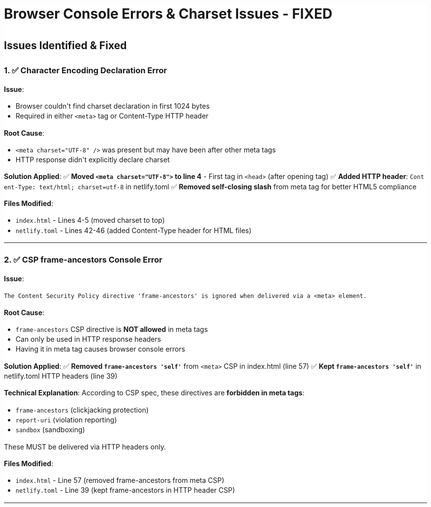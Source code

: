# Browser Console Errors & Charset Issues - FIXED

## Issues Identified & Fixed

### 1. ✅ Character Encoding Declaration Error
**Issue**: 
- Browser couldn't find charset declaration in first 1024 bytes
- Required in either `<meta>` tag or Content-Type HTTP header

**Root Cause**:
- `<meta charset="UTF-8" />` was present but may have been after other meta tags
- HTTP response didn't explicitly declare charset

**Solution Applied**:
✅ **Moved `<meta charset="UTF-8">` to line 4** - First tag in `<head>` (after opening tag)
✅ **Added HTTP header**: `Content-Type: text/html; charset=utf-8` in netlify.toml
✅ **Removed self-closing slash** from meta tag for better HTML5 compliance

**Files Modified**:
- `index.html` - Lines 4-5 (moved charset to top)
- `netlify.toml` - Lines 42-46 (added Content-Type header for HTML files)

---

### 2. ✅ CSP frame-ancestors Console Error
**Issue**: 
```
The Content Security Policy directive 'frame-ancestors' is ignored when delivered via a <meta> element.
```

**Root Cause**:
- `frame-ancestors` CSP directive is **NOT allowed** in meta tags
- Can only be used in HTTP response headers
- Having it in meta tag causes browser console errors

**Solution Applied**:
✅ **Removed `frame-ancestors 'self'`** from `<meta>` CSP in index.html (line 57)
✅ **Kept `frame-ancestors 'self'`** in netlify.toml HTTP headers (line 39)

**Technical Explanation**:
According to CSP spec, these directives are **forbidden in meta tags**:
- `frame-ancestors` (clickjacking protection)
- `report-uri` (violation reporting)
- `sandbox` (sandboxing)

These MUST be delivered via HTTP headers only.

**Files Modified**:
- `index.html` - Line 57 (removed frame-ancestors from meta CSP)
- `netlify.toml` - Line 39 (kept frame-ancestors in HTTP header CSP)

---
